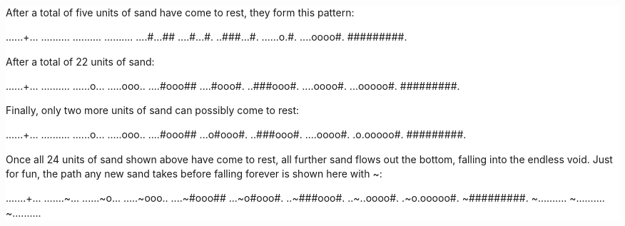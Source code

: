 After a total of five units of sand have come to rest, they form this pattern:

  ......+...
  ..........
  ..........
  ..........
  ....#...##
  ....#...#.
  ..###...#.
  ......o.#.
  ....oooo#.
  #########.

After a total of 22 units of sand:

  ......+...
  ..........
  ......o...
  .....ooo..
  ....#ooo##
  ....#ooo#.
  ..###ooo#.
  ....oooo#.
  ...ooooo#.
  #########.

Finally, only two more units of sand can possibly come to rest:

  ......+...
  ..........
  ......o...
  .....ooo..
  ....#ooo##
  ...o#ooo#.
  ..###ooo#.
  ....oooo#.
  .o.ooooo#.
  #########.

Once all 24 units of sand shown above have come to rest, all further sand flows out the bottom, falling into the endless void. Just for fun, the path any new sand takes before falling forever is shown here with ~:

  .......+...
  .......~...
  ......~o...
  .....~ooo..
  ....~#ooo##
  ...~o#ooo#.
  ..~###ooo#.
  ..~..oooo#.
  .~o.ooooo#.
  ~#########.
  ~..........
  ~..........
  ~..........
